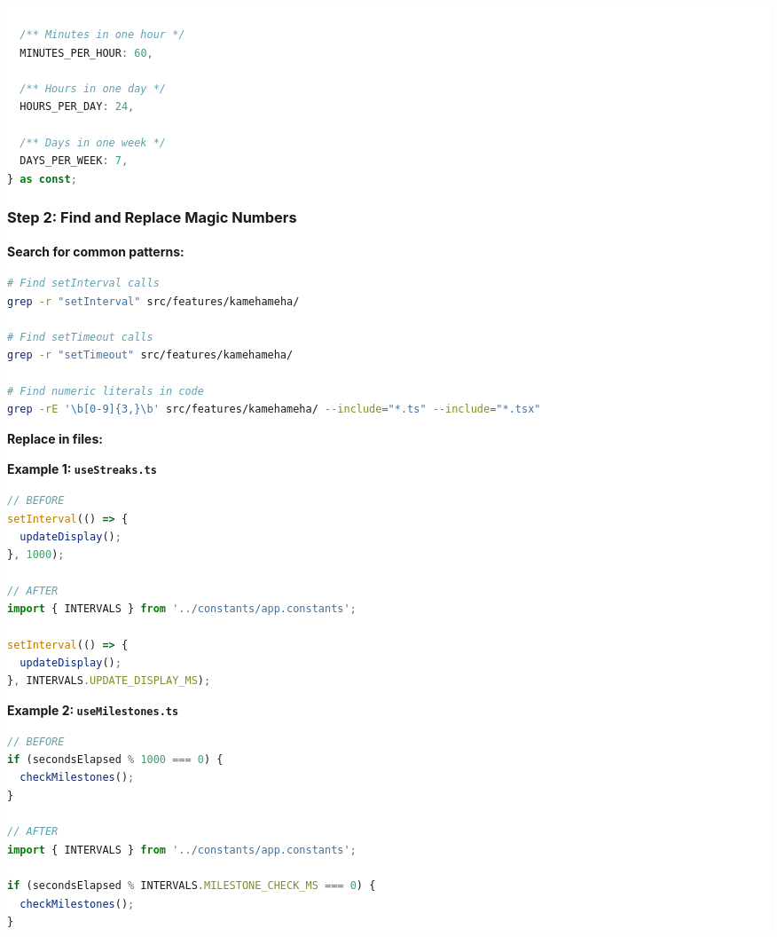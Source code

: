 ```typescript
  
  /** Minutes in one hour */
  MINUTES_PER_HOUR: 60,
  
  /** Hours in one day */
  HOURS_PER_DAY: 24,
  
  /** Days in one week */
  DAYS_PER_WEEK: 7,
} as const;
```

### **Step 2: Find and Replace Magic Numbers**

**Search for common patterns:**
```bash
# Find setInterval calls
grep -r "setInterval" src/features/kamehameha/

# Find setTimeout calls
grep -r "setTimeout" src/features/kamehameha/

# Find numeric literals in code
grep -rE '\b[0-9]{3,}\b' src/features/kamehameha/ --include="*.ts" --include="*.tsx"
```

**Replace in files:**

**Example 1: `useStreaks.ts`**
```typescript
// BEFORE
setInterval(() => {
  updateDisplay();
}, 1000);

// AFTER
import { INTERVALS } from '../constants/app.constants';

setInterval(() => {
  updateDisplay();
}, INTERVALS.UPDATE_DISPLAY_MS);
```

**Example 2: `useMilestones.ts`**
```typescript
// BEFORE
if (secondsElapsed % 1000 === 0) {
  checkMilestones();
}

// AFTER
import { INTERVALS } from '../constants/app.constants';

if (secondsElapsed % INTERVALS.MILESTONE_CHECK_MS === 0) {
  checkMilestones();
}
```
